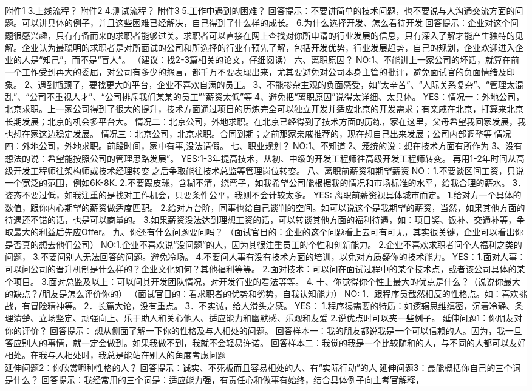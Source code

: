 附件1
3.上线流程？
附件2
4.测试流程？
附件3
5.工作中遇到的困难？
回答提示：不要讲简单的技术问题，也不要说与人沟通交流方面的问题。可以讲具体的例子，并且这些困难已经解决，自己得到了什么样的成长。
6.为什么选择开发、怎么看待开发
回答提示：企业对这个问题很感兴趣，只有有备而来的求职者能够过关。求职者可以直接在网上查找对你所申请的行业发展的信息，只有深入了解才能产生独特的见解。企业认为最聪明的求职者是对所面试的公司和所选择的行业有预先了解，包括开发优势，行业发展趋势，自己的规划，企业欢迎进入企业的人是“知己”，而不是“盲人”。 （建议：找2-3篇相关的论文，仔细阅读）
六、离职原因？
NO:1、不能讲上一家公司的坏话，就算在前一个工作受到再大的委屈，对公司有多少的怨言，都千万不要表现出来，尤其要避免对公司本身主管的批评，避免面试官的负面情绪及印象。
   2、遇到瓶颈了，要找更大的平台，企业不喜欢自满的员工。
   3、不能掺杂主观的负面感受，如“太辛苦”、“人际关系复杂”、“管理太混乱”、“公司不重视人才”、“公司排斥我们某某的员工”“薪资太低”等
4、避免把“离职原因”说得太详细、太具体。
YES：情况一：外地公司，北京求职。上一家公司得到了很大的提升，技术方面通过项目的历炼完全可以独立开发并适应北京的开发需求；有亲戚在北京，打算来北京长期发展；北京的机会多平台大。
     情况二：北京公司，外地求职。在北京已经得到了技术方面的历练，家在这里，父母希望我回家发展，我也想在家这边稳定发展。
情况三：北京公司，北京求职。合同到期；之前那家亲戚推荐的，现在想自己出来发展；公司内部调整等
     情况四：外地公司，外地求职。前段时间，家中有事,没法请假。
七、职业规划？
NO:1、不知道
   2、笼统的说：想在技术方面有所作为
   3、没有想法的说：希望能按照公司的管理思路发展”。
YES:1-3年提高技术，从初、中级的开发工程师往高级开发工程师转变。
再用1-2年时间从高级开发工程师往架构师或技术经理转变
之后争取能往技术总监等管理岗位转变。
八、离职前薪资和期望薪资
NO：1.不要谈区间工资，只说一个宽泛的范围，例如6K-8K.
    2.不要踢皮球，含糊不清，绕弯子，如我希望公司能根据我的情况和市场标准的水平，给我合理的薪水。
3．姿态不要过低，如我注重的是找对工作机会，只要条件公平，我则不会计较太多。
YES: 离职前薪资视具体城市而定。
    1.给对方一个具体的数值，跟你内心期望的薪资做适度匹配。
    2.给对方台阶，同事也给自己谈判的空间。如可以说这个是我期望的薪资，当然，如果其他方面的待遇还不错的话，也是可以商量的。
3.如果薪资没法达到理想工资的话，可以转谈其他方面的福利待遇，如：项目奖、饭补、交通补等，争取最大的利益后先应Offer。
九、你还有什么问题要问吗？
（面试官目的：企业的这个问题看上去可有可无，其实很关键，企业可以看出你是否真的想去他们公司）
NO:1.企业不喜欢说“没问题”的人，因为其很注重员工的个性和创新能力。
2.企业不喜欢求职者问个人福利之类的问题，
3.不要问别人无法回答的问题。避免冷场。
4.不要问人事有没有技术方面的培训，以免对方质疑你的技术能力。
YES：1.面对人事：可以问公司的晋升机制是什么样的？企业文化如何？其他福利等等。
2.面对技术：可以问在面试过程中的某个技术点，或者该公司具体的某个项目。
3.面对总监及以上：可以问其开发团队情况，对开发行业的看法等等。
4.
十、你觉得你个性上最大的优点是什么？（说说你最大的缺点？/朋友是怎么评价你的）
（面试官目的：看求职者的优势和劣势，自我认知能力）
NO:
1．跟程序员截然相反的性格点。如：喜欢挑战，有冒险精神等。 
2．长篇大论，没有重点。
3．不实诚，给人滑头之感。
YES：
1.程序猿需要的特质：如逻辑思维缜密，沉着冷静、条理清楚、立场坚定、顽强向上、乐于助人和关心他人、适应能力和幽默感、乐观和友爱
2.说优点时可以夹一些例子。
延伸问题1：你朋友对你的评价？
回答提示： 想从侧面了解一下你的性格及与人相处的问题。
回答样本一：我的朋友都说我是一个可以信赖的人。因为，我一旦答应别人的事情，就一定会做到。如果我做不到，我就不会轻易许诺。
回答样本二：我觉的我是一个比较随和的人，与不同的人都可以友好相处。在我与人相处时，我总是能站在别人的角度考虑问题       
延伸问题2：你欣赏哪种性格的人？
回答提示：诚实、不死板而且容易相处的人、有“实际行动”的人
延伸问题3：最能概括你自己的三个词是什么？
回答提示：我经常用的三个词是：适应能力强，有责任心和做事有始终，结合具体例子向主考官解释，

